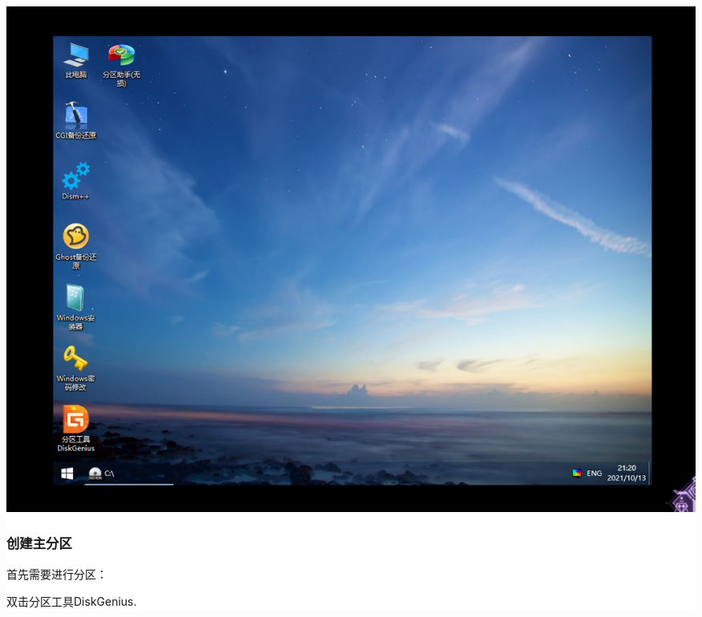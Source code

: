 ![image-20211013212034346](../../src/assets/img/image-20211013212034346.png)

### 创建主分区

首先需要进行分区：

双击分区工具DiskGenius.
